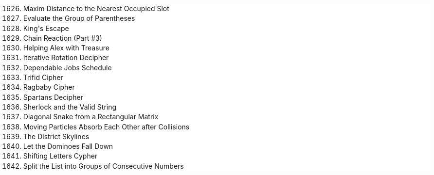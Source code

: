 1626. Maxim Distance to the Nearest Occupied Slot
1627. Evaluate the Group of Parentheses
1628. King's Escape
1629. Chain Reaction (Part #3)
1630. Helping Alex with Treasure
1631. Iterative Rotation Decipher
1632. Dependable Jobs Schedule
1633. Trifid Cipher
1634. Ragbaby Cipher
1635. Spartans Decipher
1636. Sherlock and the Valid String
1637. Diagonal Snake from a Rectangular Matrix
1638. Moving Particles Absorb Each Other after Collisions
1639. The District Skylines
1640. Let the Dominoes Fall Down
1641. Shifting Letters Cypher
1642. Split the List into Groups of Consecutive Numbers